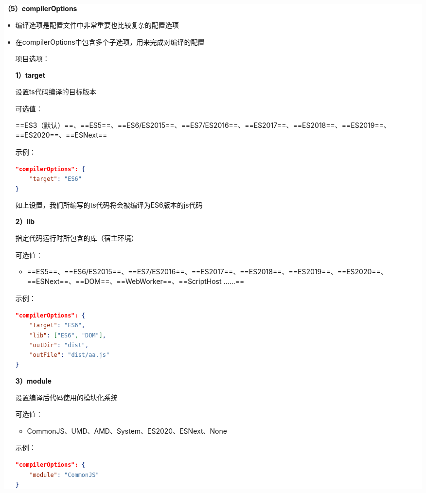   **（5）compilerOptions**

  - 编译选项是配置文件中非常重要也比较复杂的配置选项

  - 在compilerOptions中包含多个子选项，用来完成对编译的配置

    项目选项：

    **1）target**

    设置ts代码编译的目标版本

    可选值：

    ==ES3（默认）==、==ES5==、==ES6/ES2015==、==ES7/ES2016==、==ES2017==、==ES2018==、==ES2019==、==ES2020==、==ESNext==

    示例：

    ```json
    "compilerOptions": {
        "target": "ES6"
    }
    ```

    如上设置，我们所编写的ts代码将会被编译为ES6版本的js代码

    **2）lib**

    指定代码运行时所包含的库（宿主环境）

    可选值：

    - ==ES5==、==ES6/ES2015==、==ES7/ES2016==、==ES2017==、==ES2018==、==ES2019==、==ES2020==、==ESNext==、==DOM==、==WebWorker==、==ScriptHost ......==

    示例：

    ```json
    "compilerOptions": {
        "target": "ES6",
        "lib": ["ES6", "DOM"],
        "outDir": "dist",
        "outFile": "dist/aa.js"
    }
    ```

    **3）module**

    设置编译后代码使用的模块化系统

    可选值：

    - CommonJS、UMD、AMD、System、ES2020、ESNext、None

    示例：

    ```json
    "compilerOptions": {
        "module": "CommonJS"
    }
    ```
